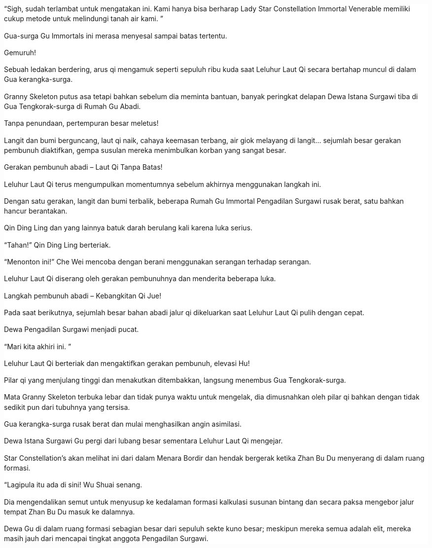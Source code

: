 “Sigh, sudah terlambat untuk mengatakan ini. Kami hanya bisa berharap Lady Star Constellation Immortal Venerable memiliki cukup metode untuk melindungi tanah air kami. ”

Gua-surga Gu Immortals ini merasa menyesal sampai batas tertentu.

Gemuruh!

Sebuah ledakan berdering, arus qi mengamuk seperti sepuluh ribu kuda saat Leluhur Laut Qi secara bertahap muncul di dalam Gua kerangka-surga.

Granny Skeleton putus asa tetapi bahkan sebelum dia meminta bantuan, banyak peringkat delapan Dewa Istana Surgawi tiba di Gua Tengkorak-surga di Rumah Gu Abadi.

Tanpa penundaan, pertempuran besar meletus!

Langit dan bumi berguncang, laut qi naik, cahaya keemasan terbang, air giok melayang di langit… sejumlah besar gerakan pembunuh diaktifkan, gempa susulan mereka menimbulkan korban yang sangat besar.

Gerakan pembunuh abadi – Laut Qi Tanpa Batas!

Leluhur Laut Qi terus mengumpulkan momentumnya sebelum akhirnya menggunakan langkah ini.

Dengan satu gerakan, langit dan bumi terbalik, beberapa Rumah Gu Immortal Pengadilan Surgawi rusak berat, satu bahkan hancur berantakan.

Qin Ding Ling dan yang lainnya batuk darah berulang kali karena luka serius.

“Tahan!” Qin Ding Ling berteriak.

“Menonton ini!” Che Wei mencoba dengan berani menggunakan serangan terhadap serangan.

Leluhur Laut Qi diserang oleh gerakan pembunuhnya dan menderita beberapa luka.

Langkah pembunuh abadi – Kebangkitan Qi Jue!

Pada saat berikutnya, sejumlah besar bahan abadi jalur qi dikeluarkan saat Leluhur Laut Qi pulih dengan cepat.

Dewa Pengadilan Surgawi menjadi pucat.

“Mari kita akhiri ini. ”

Leluhur Laut Qi berteriak dan mengaktifkan gerakan pembunuh, elevasi Hu!

Pilar qi yang menjulang tinggi dan menakutkan ditembakkan, langsung menembus Gua Tengkorak-surga.

Mata Granny Skeleton terbuka lebar dan tidak punya waktu untuk mengelak, dia dimusnahkan oleh pilar qi bahkan dengan tidak sedikit pun dari tubuhnya yang tersisa.

Gua kerangka-surga rusak berat dan mulai menghasilkan angin asimilasi.

Dewa Istana Surgawi Gu pergi dari lubang besar sementara Leluhur Laut Qi mengejar.

Star Constellation’s akan melihat ini dari dalam Menara Bordir dan hendak bergerak ketika Zhan Bu Du menyerang di dalam ruang formasi.

“Lagipula itu ada di sini! Wu Shuai senang.

Dia mengendalikan semut untuk menyusup ke kedalaman formasi kalkulasi susunan bintang dan secara paksa mengebor jalur tempat Zhan Bu Du masuk ke dalamnya.

Dewa Gu di dalam ruang formasi sebagian besar dari sepuluh sekte kuno besar; meskipun mereka semua adalah elit, mereka masih jauh dari mencapai tingkat anggota Pengadilan Surgawi.
